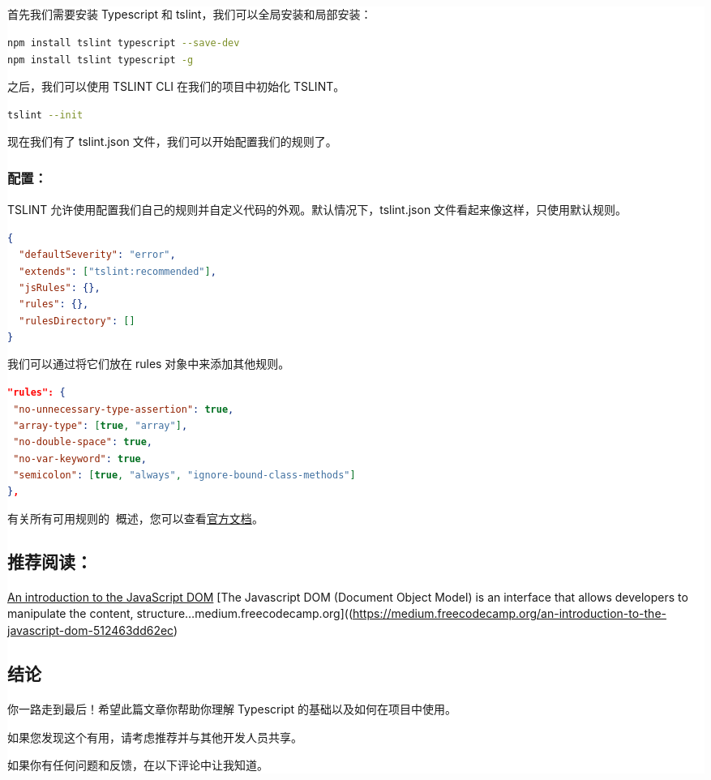 首先我们需要安装 Typescript 和 tslint，我们可以全局安装和局部安装：

```bash
npm install tslint typescript --save-dev
npm install tslint typescript -g
```

之后，我们可以使用 TSLINT CLI 在我们的项目中初始化 TSLINT。

```bash
tslint --init
```

现在我们有了 tslint.json 文件，我们可以开始配置我们的规则了。

### 配置：

TSLINT 允许使用配置我们自己的规则并自定义代码的外观。默认情况下，tslint.json 文件看起来像这样，只使用默认规则。

```json
{
  "defaultSeverity": "error",
  "extends": ["tslint:recommended"],
  "jsRules": {},
  "rules": {},
  "rulesDirectory": []
}
```

我们可以通过将它们放在 rules 对象中来添加其他规则。

```json
"rules": {
 "no-unnecessary-type-assertion": true,
 "array-type": [true, "array"],
 "no-double-space": true,
 "no-var-keyword": true,
 "semicolon": [true, "always", "ignore-bound-class-methods"]
},
```

有关所有可用规则的 ​​ 概述，您可以查看[官方文档](https://palantir.github.io/tslint/rules/)。

## 推荐阅读：

[An introduction to the JavaScript DOM](https://medium.freecodecamp.org/an-introduction-to-the-javascript-dom-512463dd62ec)
[The Javascript DOM (Document Object Model) is an interface that allows developers to manipulate the content, structure…medium.freecodecamp.org]((https://medium.freecodecamp.org/an-introduction-to-the-javascript-dom-512463dd62ec)

## 结论

你一路走到最后！希望此篇文章你帮助你理解 Typescript 的基础以及如何在项目中使用。

如果您发现这个有用，请考虑推荐并与其他开发人员共享。

如果你有任何问题和反馈，在以下评论中让我知道。
